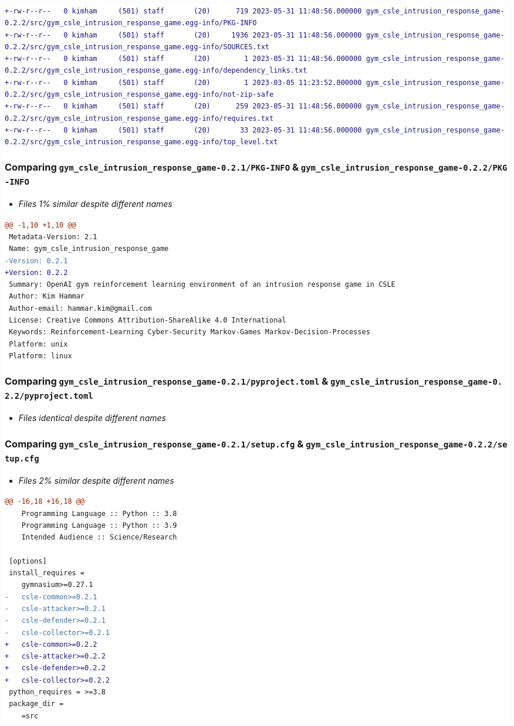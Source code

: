 ```diff
+-rw-r--r--   0 kimham     (501) staff       (20)      719 2023-05-31 11:48:56.000000 gym_csle_intrusion_response_game-0.2.2/src/gym_csle_intrusion_response_game.egg-info/PKG-INFO
+-rw-r--r--   0 kimham     (501) staff       (20)     1936 2023-05-31 11:48:56.000000 gym_csle_intrusion_response_game-0.2.2/src/gym_csle_intrusion_response_game.egg-info/SOURCES.txt
+-rw-r--r--   0 kimham     (501) staff       (20)        1 2023-05-31 11:48:56.000000 gym_csle_intrusion_response_game-0.2.2/src/gym_csle_intrusion_response_game.egg-info/dependency_links.txt
+-rw-r--r--   0 kimham     (501) staff       (20)        1 2023-03-05 11:23:52.000000 gym_csle_intrusion_response_game-0.2.2/src/gym_csle_intrusion_response_game.egg-info/not-zip-safe
+-rw-r--r--   0 kimham     (501) staff       (20)      259 2023-05-31 11:48:56.000000 gym_csle_intrusion_response_game-0.2.2/src/gym_csle_intrusion_response_game.egg-info/requires.txt
+-rw-r--r--   0 kimham     (501) staff       (20)       33 2023-05-31 11:48:56.000000 gym_csle_intrusion_response_game-0.2.2/src/gym_csle_intrusion_response_game.egg-info/top_level.txt
```

### Comparing `gym_csle_intrusion_response_game-0.2.1/PKG-INFO` & `gym_csle_intrusion_response_game-0.2.2/PKG-INFO`

 * *Files 1% similar despite different names*

```diff
@@ -1,10 +1,10 @@
 Metadata-Version: 2.1
 Name: gym_csle_intrusion_response_game
-Version: 0.2.1
+Version: 0.2.2
 Summary: OpenAI gym reinforcement learning environment of an intrusion response game in CSLE
 Author: Kim Hammar
 Author-email: hammar.kim@gmail.com
 License: Creative Commons Attribution-ShareAlike 4.0 International
 Keywords: Reinforcement-Learning Cyber-Security Markov-Games Markov-Decision-Processes
 Platform: unix
 Platform: linux
```

### Comparing `gym_csle_intrusion_response_game-0.2.1/pyproject.toml` & `gym_csle_intrusion_response_game-0.2.2/pyproject.toml`

 * *Files identical despite different names*

### Comparing `gym_csle_intrusion_response_game-0.2.1/setup.cfg` & `gym_csle_intrusion_response_game-0.2.2/setup.cfg`

 * *Files 2% similar despite different names*

```diff
@@ -16,18 +16,18 @@
 	Programming Language :: Python :: 3.8
 	Programming Language :: Python :: 3.9
 	Intended Audience :: Science/Research
 
 [options]
 install_requires = 
 	gymnasium>=0.27.1
-	csle-common>=0.2.1
-	csle-attacker>=0.2.1
-	csle-defender>=0.2.1
-	csle-collector>=0.2.1
+	csle-common>=0.2.2
+	csle-attacker>=0.2.2
+	csle-defender>=0.2.2
+	csle-collector>=0.2.2
 python_requires = >=3.8
 package_dir = 
 	=src
```
